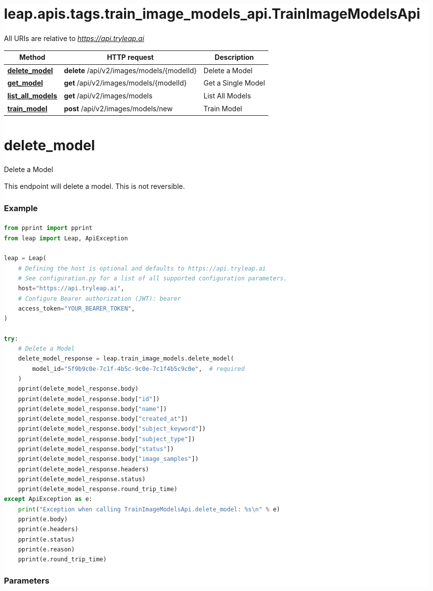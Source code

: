 <a name="__pageTop"></a>
# leap.apis.tags.train_image_models_api.TrainImageModelsApi

All URIs are relative to *https://api.tryleap.ai*

Method | HTTP request | Description
------------- | ------------- | -------------
[**delete_model**](#delete_model) | **delete** /api/v2/images/models/{modelId} | Delete a Model
[**get_model**](#get_model) | **get** /api/v2/images/models/{modelId} | Get a Single Model
[**list_all_models**](#list_all_models) | **get** /api/v2/images/models | List All Models
[**train_model**](#train_model) | **post** /api/v2/images/models/new | Train Model

# **delete_model**

Delete a Model

This endpoint will delete a model. This is not reversible.

### Example

```python
from pprint import pprint
from leap import Leap, ApiException

leap = Leap(
    # Defining the host is optional and defaults to https://api.tryleap.ai
    # See configuration.py for a list of all supported configuration parameters.
    host="https://api.tryleap.ai",
    # Configure Bearer authorization (JWT): bearer
    access_token="YOUR_BEARER_TOKEN",
)

try:
    # Delete a Model
    delete_model_response = leap.train_image_models.delete_model(
        model_id="5f9b9c0e-7c1f-4b5c-9c0e-7c1f4b5c9c0e",  # required
    )
    pprint(delete_model_response.body)
    pprint(delete_model_response.body["id"])
    pprint(delete_model_response.body["name"])
    pprint(delete_model_response.body["created_at"])
    pprint(delete_model_response.body["subject_keyword"])
    pprint(delete_model_response.body["subject_type"])
    pprint(delete_model_response.body["status"])
    pprint(delete_model_response.body["image_samples"])
    pprint(delete_model_response.headers)
    pprint(delete_model_response.status)
    pprint(delete_model_response.round_trip_time)
except ApiException as e:
    print("Exception when calling TrainImageModelsApi.delete_model: %s\n" % e)
    pprint(e.body)
    pprint(e.headers)
    pprint(e.status)
    pprint(e.reason)
    pprint(e.round_trip_time)
```
### Parameters
